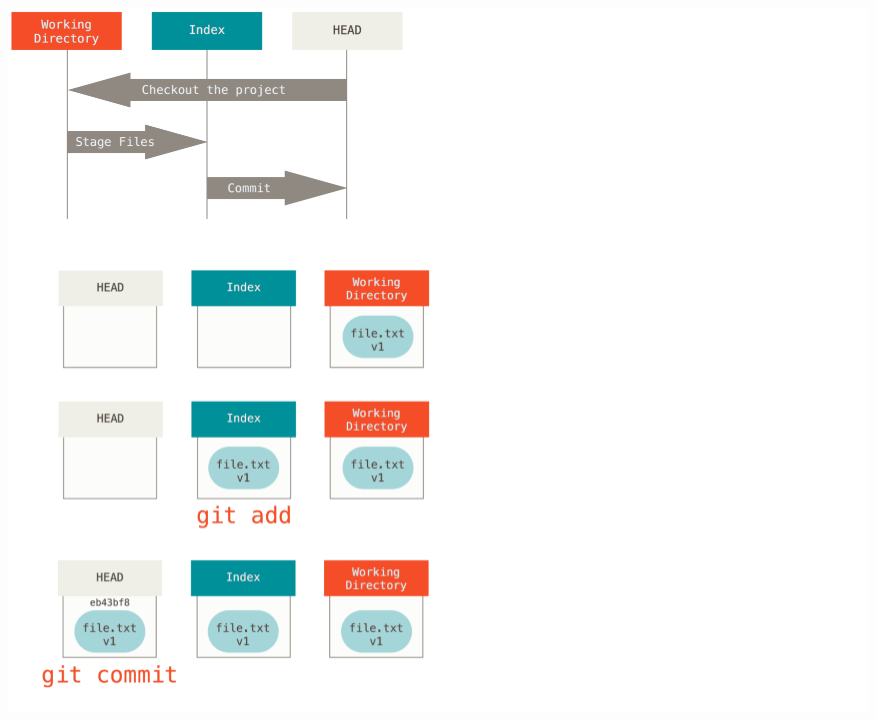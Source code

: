 <img src="./images/git_workflow.png" alt="git_workflow" style="zoom: 50%;" /><img src="./images/git_workflow_ex.png" alt="git_workflow_ex" style="zoom: 50%;" />
